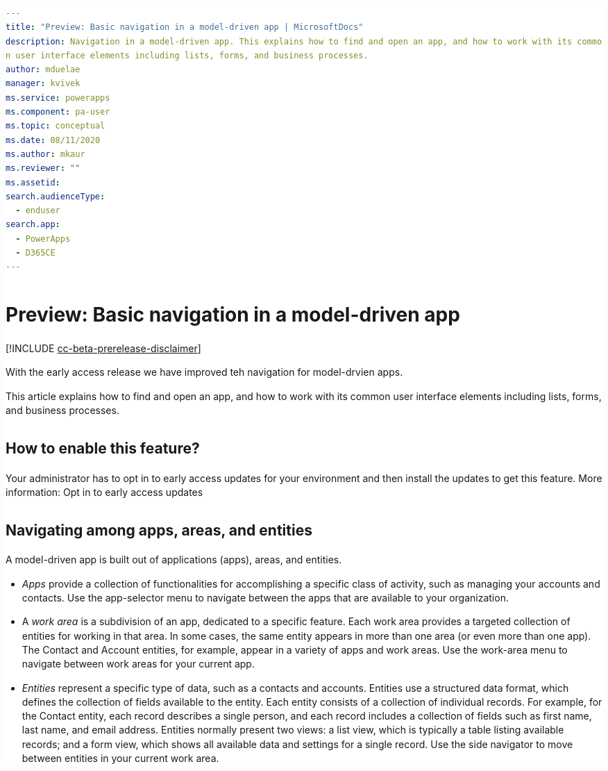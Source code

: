 ```yaml
---
title: "Preview: Basic navigation in a model-driven app | MicrosoftDocs"
description: Navigation in a model-driven app. This explains how to find and open an app, and how to work with its common user interface elements including lists, forms, and business processes.
author: mduelae
manager: kvivek
ms.service: powerapps
ms.component: pa-user
ms.topic: conceptual
ms.date: 08/11/2020
ms.author: mkaur
ms.reviewer: ""
ms.assetid: 
search.audienceType: 
  - enduser
search.app: 
  - PowerApps
  - D365CE
---
```


# Preview:  Basic navigation in a model-driven app 

[!INCLUDE [cc-beta-prerelease-disclaimer](../includes/cc-beta-prerelease-disclaimer.md)]

With the early access release we have improved teh navigation for model-drvien apps. 

This article explains how to find and open an app, and how to work with its common user interface elements including lists, forms, and business processes.

## How to enable this feature?
Your administrator has to opt in to early access updates for your environment and then install the updates to get this feature. More information: Opt in to early access updates

## Navigating among apps, areas, and entities

A model-driven app is built out of applications (apps), areas, and entities.

- *Apps* provide a collection of functionalities for accomplishing a specific class of activity, such as managing your accounts and contacts. Use the app-selector menu to navigate between the apps that are available to your organization.

- A *work area* is a subdivision of an app, dedicated to a specific feature. Each work area provides a targeted collection of entities for working in that area. In some cases, the same entity appears in more than one area (or even more than one app). The Contact and Account entities, for example, appear in a variety of apps and work areas. Use the work-area menu to navigate between work areas for your current app.

- *Entities* represent a specific type of data, such as a contacts and accounts. Entities use a structured data format, which defines the collection of fields available to the entity. Each entity consists of a collection of individual records. For example, for the Contact entity, each record describes a single person, and each record includes a collection of fields such as first name, last name, and email address. Entities normally present two views: a list view, which is typically a table listing available records; and a form view, which shows all available data and settings for a single record. Use the side navigator to move between entities in your current work area.
